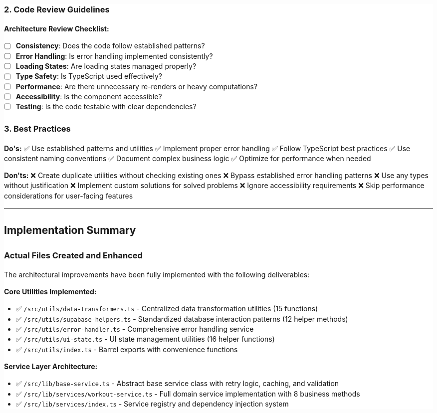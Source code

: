 ### 2. Code Review Guidelines

**Architecture Review Checklist:**

- [ ] **Consistency**: Does the code follow established patterns?
- [ ] **Error Handling**: Is error handling implemented consistently?
- [ ] **Loading States**: Are loading states managed properly?
- [ ] **Type Safety**: Is TypeScript used effectively?
- [ ] **Performance**: Are there unnecessary re-renders or heavy computations?
- [ ] **Accessibility**: Is the component accessible?
- [ ] **Testing**: Is the code testable with clear dependencies?

### 3. Best Practices

**Do's:**
✅ Use established patterns and utilities
✅ Implement proper error handling
✅ Follow TypeScript best practices
✅ Use consistent naming conventions
✅ Document complex business logic
✅ Optimize for performance when needed

**Don'ts:**
❌ Create duplicate utilities without checking existing ones
❌ Bypass established error handling patterns
❌ Use any types without justification
❌ Implement custom solutions for solved problems
❌ Ignore accessibility requirements
❌ Skip performance considerations for user-facing features

---

## Implementation Summary

### Actual Files Created and Enhanced

The architectural improvements have been fully implemented with the following deliverables:

**Core Utilities Implemented:**
- ✅ `/src/utils/data-transformers.ts` - Centralized data transformation utilities (15 functions)
- ✅ `/src/utils/supabase-helpers.ts` - Standardized database interaction patterns (12 helper methods)
- ✅ `/src/utils/error-handler.ts` - Comprehensive error handling service
- ✅ `/src/utils/ui-state.ts` - UI state management utilities (16 helper functions)
- ✅ `/src/utils/index.ts` - Barrel exports with convenience functions

**Service Layer Architecture:**
- ✅ `/src/lib/base-service.ts` - Abstract base service class with retry logic, caching, and validation
- ✅ `/src/lib/services/workout-service.ts` - Full domain service implementation with 8 business methods
- ✅ `/src/lib/services/index.ts` - Service registry and dependency injection system
